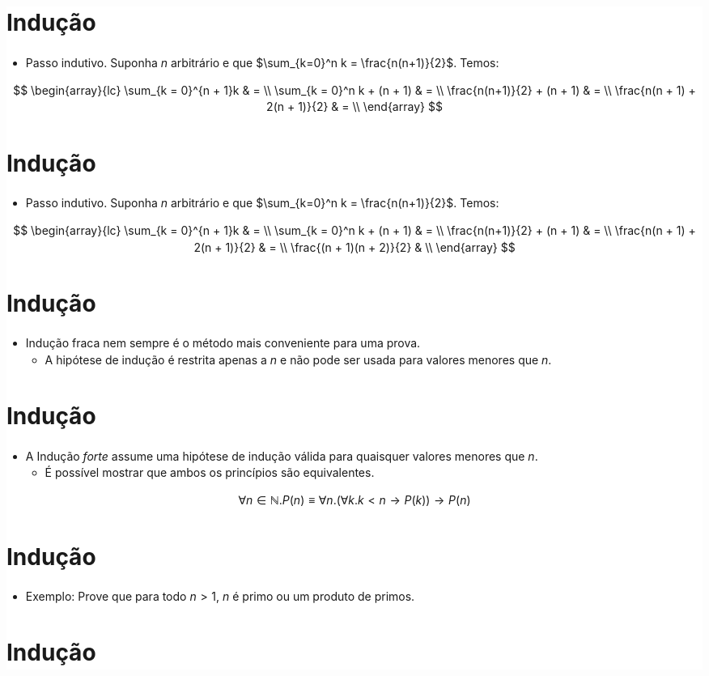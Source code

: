Indução
=======

- Passo indutivo. Suponha $n$ arbitrário e que $\sum_{k=0}^n k = \frac{n(n+1)}{2}$.
Temos:

$$
\begin{array}{lc}
  \sum_{k = 0}^{n + 1}k         & = \\
  \sum_{k = 0}^n k + (n + 1)    & = \\
  \frac{n(n+1)}{2} + (n + 1)    & = \\
  \frac{n(n + 1) + 2(n + 1)}{2} & = \\
\end{array}
$$


Indução
=======

- Passo indutivo. Suponha $n$ arbitrário e que $\sum_{k=0}^n k = \frac{n(n+1)}{2}$.
Temos:

$$
\begin{array}{lc}
  \sum_{k = 0}^{n + 1}k         & = \\
  \sum_{k = 0}^n k + (n + 1)    & = \\
  \frac{n(n+1)}{2} + (n + 1)    & = \\
  \frac{n(n + 1) + 2(n + 1)}{2} & = \\
  \frac{(n + 1)(n + 2)}{2}      & \\
\end{array}
$$

Indução
=======

- Indução fraca nem sempre é o método mais conveniente para uma prova.
   - A hipótese de indução é restrita apenas a $n$ e não pode ser usada
     para valores menores que $n$.
     
Indução
=======

- A Indução _forte_ assume uma hipótese de indução válida para quaisquer 
valores menores que $n$.
    - É possível mostrar que ambos os princípios são equivalentes.
    
$$
\forall n \in \mathbb{N}. P(n) \equiv \forall n. (\forall k. k < n \to P(k)) \to P(n)
$$

Indução
=======


- Exemplo: Prove que para todo $n > 1$, $n$ é primo ou um produto de primos.


Indução
=======
